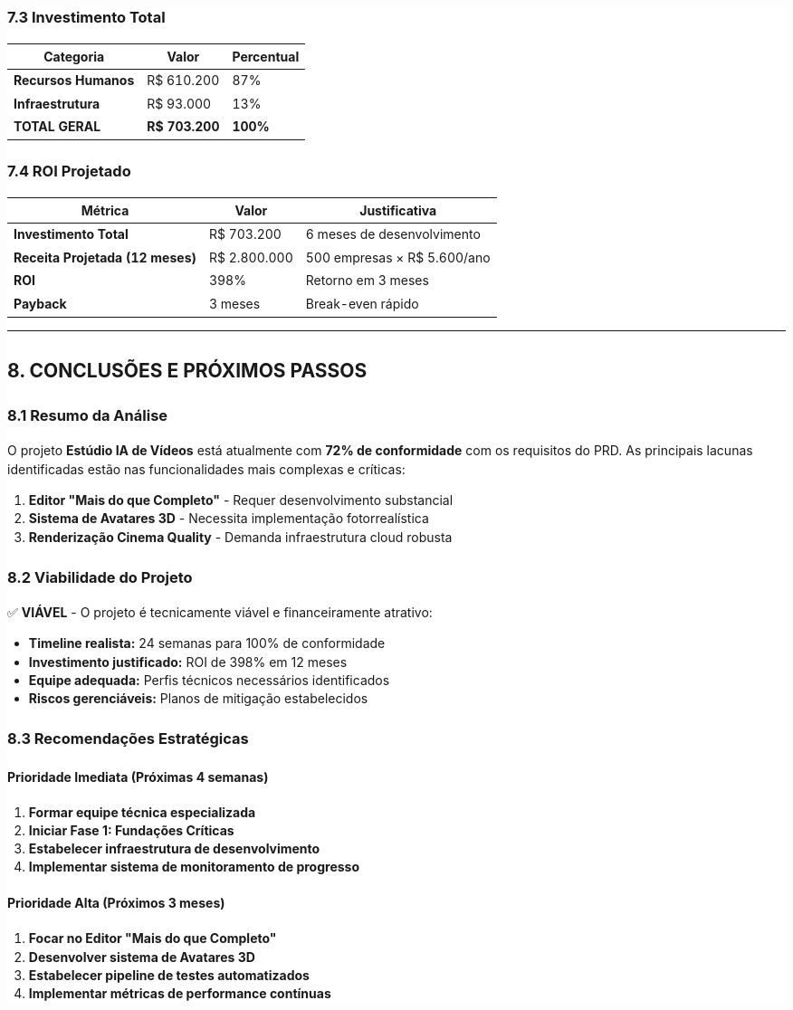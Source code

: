 ### 7.3 Investimento Total

| Categoria | Valor | Percentual |
|-----------|-------|------------|
| **Recursos Humanos** | R$ 610.200 | 87% |
| **Infraestrutura** | R$ 93.000 | 13% |
| **TOTAL GERAL** | **R$ 703.200** | **100%** |

### 7.4 ROI Projetado

| Métrica | Valor | Justificativa |
|---------|-------|---------------|
| **Investimento Total** | R$ 703.200 | 6 meses de desenvolvimento |
| **Receita Projetada (12 meses)** | R$ 2.800.000 | 500 empresas × R$ 5.600/ano |
| **ROI** | 398% | Retorno em 3 meses |
| **Payback** | 3 meses | Break-even rápido |

---

## 8. CONCLUSÕES E PRÓXIMOS PASSOS

### 8.1 Resumo da Análise

O projeto **Estúdio IA de Vídeos** está atualmente com **72% de conformidade** com os requisitos do PRD. As principais lacunas identificadas estão nas funcionalidades mais complexas e críticas:

1. **Editor "Mais do que Completo"** - Requer desenvolvimento substancial
2. **Sistema de Avatares 3D** - Necessita implementação fotorrealística
3. **Renderização Cinema Quality** - Demanda infraestrutura cloud robusta

### 8.2 Viabilidade do Projeto

✅ **VIÁVEL** - O projeto é tecnicamente viável e financeiramente atrativo:
- **Timeline realista:** 24 semanas para 100% de conformidade
- **Investimento justificado:** ROI de 398% em 12 meses
- **Equipe adequada:** Perfis técnicos necessários identificados
- **Riscos gerenciáveis:** Planos de mitigação estabelecidos

### 8.3 Recomendações Estratégicas

#### Prioridade Imediata (Próximas 4 semanas)
1. **Formar equipe técnica especializada**
2. **Iniciar Fase 1: Fundações Críticas**
3. **Estabelecer infraestrutura de desenvolvimento**
4. **Implementar sistema de monitoramento de progresso**

#### Prioridade Alta (Próximos 3 meses)
1. **Focar no Editor "Mais do que Completo"**
2. **Desenvolver sistema de Avatares 3D**
3. **Estabelecer pipeline de testes automatizados**
4. **Implementar métricas de performance contínuas**
